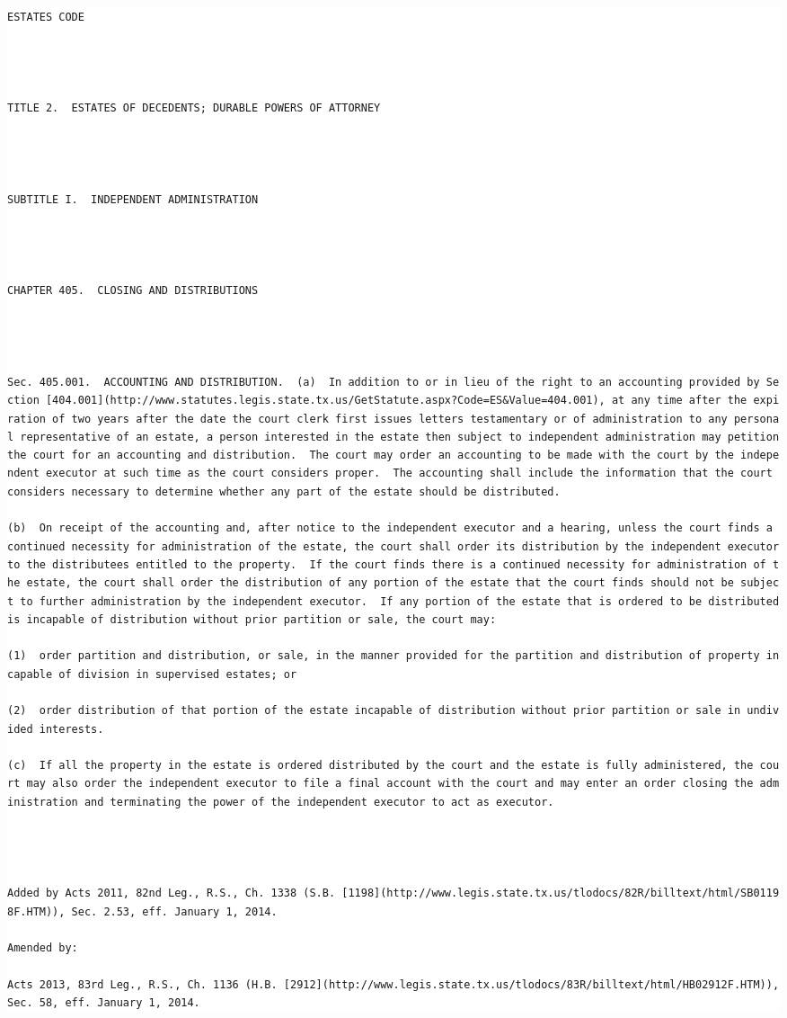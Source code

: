 ﻿
    
    
    	
    					
    
    
    ESTATES CODE
    
      
    
    
    TITLE 2.  ESTATES OF DECEDENTS; DURABLE POWERS OF ATTORNEY
    
      
    
    
    SUBTITLE I.  INDEPENDENT ADMINISTRATION
    
      
    
    
    CHAPTER 405.  CLOSING AND DISTRIBUTIONS
    
      
    
    
    Sec. 405.001.  ACCOUNTING AND DISTRIBUTION.  (a)  In addition to or in lieu of the right to an accounting provided by Section [404.001](http://www.statutes.legis.state.tx.us/GetStatute.aspx?Code=ES&Value=404.001), at any time after the expiration of two years after the date the court clerk first issues letters testamentary or of administration to any personal representative of an estate, a person interested in the estate then subject to independent administration may petition the court for an accounting and distribution.  The court may order an accounting to be made with the court by the independent executor at such time as the court considers proper.  The accounting shall include the information that the court considers necessary to determine whether any part of the estate should be distributed.
    
    (b)  On receipt of the accounting and, after notice to the independent executor and a hearing, unless the court finds a continued necessity for administration of the estate, the court shall order its distribution by the independent executor to the distributees entitled to the property.  If the court finds there is a continued necessity for administration of the estate, the court shall order the distribution of any portion of the estate that the court finds should not be subject to further administration by the independent executor.  If any portion of the estate that is ordered to be distributed is incapable of distribution without prior partition or sale, the court may:
    
    (1)  order partition and distribution, or sale, in the manner provided for the partition and distribution of property incapable of division in supervised estates; or
    
    (2)  order distribution of that portion of the estate incapable of distribution without prior partition or sale in undivided interests.
    
    (c)  If all the property in the estate is ordered distributed by the court and the estate is fully administered, the court may also order the independent executor to file a final account with the court and may enter an order closing the administration and terminating the power of the independent executor to act as executor.
    
    
    
    
    Added by Acts 2011, 82nd Leg., R.S., Ch. 1338 (S.B. [1198](http://www.legis.state.tx.us/tlodocs/82R/billtext/html/SB01198F.HTM)), Sec. 2.53, eff. January 1, 2014.
    
    Amended by: 
    
    Acts 2013, 83rd Leg., R.S., Ch. 1136 (H.B. [2912](http://www.legis.state.tx.us/tlodocs/83R/billtext/html/HB02912F.HTM)), Sec. 58, eff. January 1, 2014.
    